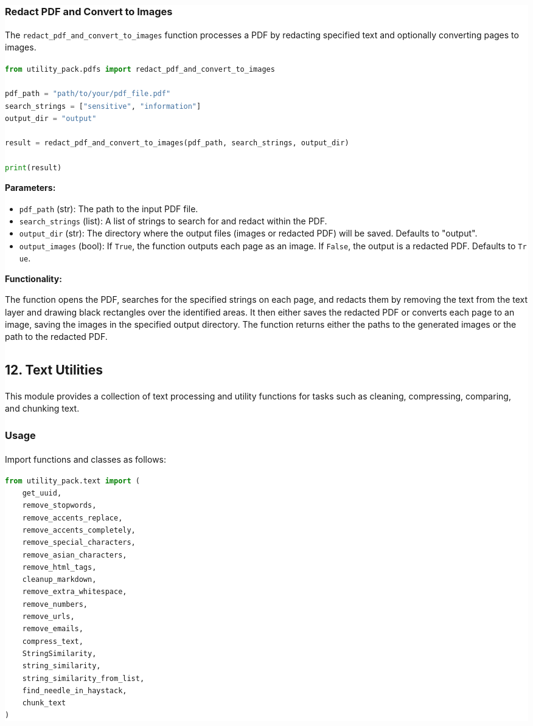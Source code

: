 ### Redact PDF and Convert to Images

The `redact_pdf_and_convert_to_images` function processes a PDF by redacting specified text and optionally converting pages to images.

```python
from utility_pack.pdfs import redact_pdf_and_convert_to_images

pdf_path = "path/to/your/pdf_file.pdf"
search_strings = ["sensitive", "information"]
output_dir = "output"

result = redact_pdf_and_convert_to_images(pdf_path, search_strings, output_dir)

print(result)
```

**Parameters:**

*   `pdf_path` (str): The path to the input PDF file.
*   `search_strings` (list): A list of strings to search for and redact within the PDF.
*   `output_dir` (str): The directory where the output files (images or redacted PDF) will be saved. Defaults to "output".
*   `output_images` (bool): If `True`, the function outputs each page as an image. If `False`, the output is a redacted PDF. Defaults to `True`.

**Functionality:**

The function opens the PDF, searches for the specified strings on each page, and redacts them by removing the text from the text layer and drawing black rectangles over the identified areas.  It then either saves the redacted PDF or converts each page to an image, saving the images in the specified output directory.  The function returns either the paths to the generated images or the path to the redacted PDF.

## 12\. Text Utilities

This module provides a collection of text processing and utility functions for tasks such as cleaning, compressing, comparing, and chunking text.

### Usage

Import functions and classes as follows:

```python
from utility_pack.text import (
    get_uuid,
    remove_stopwords,
    remove_accents_replace,
    remove_accents_completely,
    remove_special_characters,
    remove_asian_characters,
    remove_html_tags,
    cleanup_markdown,
    remove_extra_whitespace,
    remove_numbers,
    remove_urls,
    remove_emails,
    compress_text,
    StringSimilarity,
    string_similarity,
    string_similarity_from_list,
    find_needle_in_haystack,
    chunk_text
)
```
